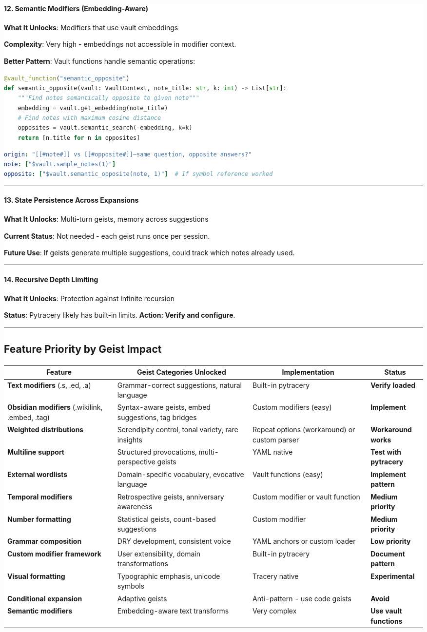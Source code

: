 
#### 12. Semantic Modifiers (Embedding-Aware)

**What It Unlocks**: Modifiers that use vault embeddings

**Complexity**: Very high - embeddings not accessible in modifier context.

**Better Pattern**: Vault functions handle semantic operations:

```python
@vault_function("semantic_opposite")
def semantic_opposite(vault: VaultContext, note_title: str, k: int) -> List[str]:
    """Find notes semantically opposite to given note"""
    embedding = vault.get_embedding(note_title)
    # Find notes with maximum cosine distance
    opposites = vault.semantic_search(-embedding, k=k)
    return [n.title for n in opposites]
```

```yaml
origin: "[[#note#]] vs [[#opposite#]]—same question, opposite answers?"
note: ["$vault.sample_notes(1)"]
opposite: ["$vault.semantic_opposite(note, 1)"]  # If symbol reference worked
```

---

#### 13. State Persistence Across Expansions

**What It Unlocks**: Multi-turn geists, memory across suggestions

**Current Status**: Not needed - each geist runs once per session.

**Future Use**: If geists generate multiple suggestions, could track which notes already used.

---

#### 14. Recursive Depth Limiting

**What It Unlocks**: Protection against infinite recursion

**Status**: Pytracery likely has built-in limits. **Action: Verify and configure**.

---

## Feature Priority by Geist Impact

| Feature | Geist Categories Unlocked | Implementation | Status |
|---------|---------------------------|----------------|--------|
| **Text modifiers** (.s, .ed, .a) | Grammar-correct suggestions, natural language | Built-in pytracery | **Verify loaded** |
| **Obsidian modifiers** (.wikilink, .embed, .tag) | Syntax-aware geists, embed suggestions, tag bridges | Custom modifiers (easy) | **Implement** |
| **Weighted distributions** | Serendipity control, tonal variety, rare insights | Repeat options (workaround) or custom parser | **Workaround works** |
| **Multiline support** | Structured provocations, multi-perspective geists | YAML native | **Test with pytracery** |
| **External wordlists** | Domain-specific vocabulary, evocative language | Vault functions (easy) | **Implement pattern** |
| **Temporal modifiers** | Retrospective geists, anniversary awareness | Custom modifier or vault function | **Medium priority** |
| **Number formatting** | Statistical geists, count-based suggestions | Custom modifier | **Medium priority** |
| **Grammar composition** | DRY development, consistent voice | YAML anchors or custom loader | **Low priority** |
| **Custom modifier framework** | User extensibility, domain transformations | Built-in pytracery | **Document pattern** |
| **Visual formatting** | Typographic emphasis, unicode symbols | Tracery native | **Experimental** |
| **Conditional expansion** | Adaptive geists | Anti-pattern - use code geists | **Avoid** |
| **Semantic modifiers** | Embedding-aware text transforms | Very complex | **Use vault functions** |